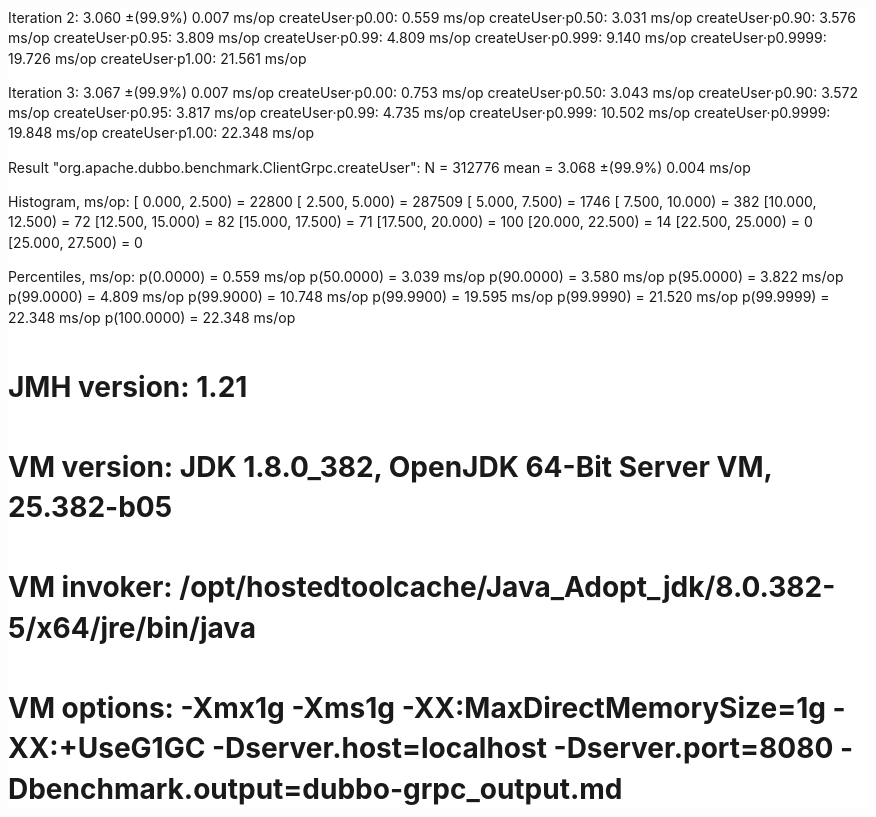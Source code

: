 Iteration   2: 3.060 ±(99.9%) 0.007 ms/op
                 createUser·p0.00:   0.559 ms/op
                 createUser·p0.50:   3.031 ms/op
                 createUser·p0.90:   3.576 ms/op
                 createUser·p0.95:   3.809 ms/op
                 createUser·p0.99:   4.809 ms/op
                 createUser·p0.999:  9.140 ms/op
                 createUser·p0.9999: 19.726 ms/op
                 createUser·p1.00:   21.561 ms/op

Iteration   3: 3.067 ±(99.9%) 0.007 ms/op
                 createUser·p0.00:   0.753 ms/op
                 createUser·p0.50:   3.043 ms/op
                 createUser·p0.90:   3.572 ms/op
                 createUser·p0.95:   3.817 ms/op
                 createUser·p0.99:   4.735 ms/op
                 createUser·p0.999:  10.502 ms/op
                 createUser·p0.9999: 19.848 ms/op
                 createUser·p1.00:   22.348 ms/op



Result "org.apache.dubbo.benchmark.ClientGrpc.createUser":
  N = 312776
  mean =      3.068 ±(99.9%) 0.004 ms/op

  Histogram, ms/op:
    [ 0.000,  2.500) = 22800 
    [ 2.500,  5.000) = 287509 
    [ 5.000,  7.500) = 1746 
    [ 7.500, 10.000) = 382 
    [10.000, 12.500) = 72 
    [12.500, 15.000) = 82 
    [15.000, 17.500) = 71 
    [17.500, 20.000) = 100 
    [20.000, 22.500) = 14 
    [22.500, 25.000) = 0 
    [25.000, 27.500) = 0 

  Percentiles, ms/op:
      p(0.0000) =      0.559 ms/op
     p(50.0000) =      3.039 ms/op
     p(90.0000) =      3.580 ms/op
     p(95.0000) =      3.822 ms/op
     p(99.0000) =      4.809 ms/op
     p(99.9000) =     10.748 ms/op
     p(99.9900) =     19.595 ms/op
     p(99.9990) =     21.520 ms/op
     p(99.9999) =     22.348 ms/op
    p(100.0000) =     22.348 ms/op


# JMH version: 1.21
# VM version: JDK 1.8.0_382, OpenJDK 64-Bit Server VM, 25.382-b05
# VM invoker: /opt/hostedtoolcache/Java_Adopt_jdk/8.0.382-5/x64/jre/bin/java
# VM options: -Xmx1g -Xms1g -XX:MaxDirectMemorySize=1g -XX:+UseG1GC -Dserver.host=localhost -Dserver.port=8080 -Dbenchmark.output=dubbo-grpc_output.md